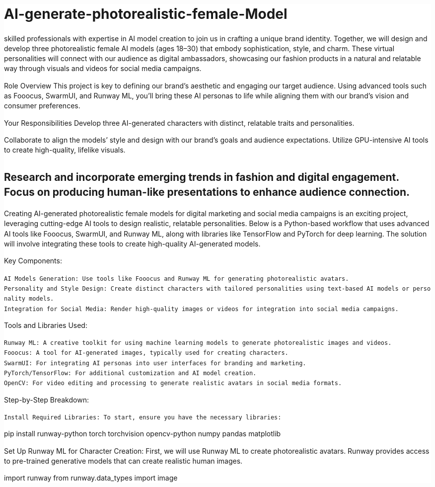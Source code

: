 # AI-generate-photorealistic-female-Model
skilled professionals with expertise in AI model creation to join us in crafting a unique brand identity. Together, we will design and develop three photorealistic female AI models (ages 18–30) that embody sophistication, style, and charm. These virtual personalities will connect with our audience as digital ambassadors, showcasing our fashion products in a natural and relatable way through visuals and videos for social media campaigns.

Role Overview
This project is key to defining our brand’s aesthetic and engaging our target audience. Using advanced tools such as Fooocus, SwarmUI, and Runway ML, you’ll bring these AI personas to life while aligning them with our brand’s vision and consumer preferences.

Your Responsibilities
Develop three AI-generated characters with distinct, relatable traits and personalities.

Collaborate to align the models’ style and design with our brand’s goals and audience expectations.
Utilize GPU-intensive AI tools to create high-quality, lifelike visuals.

Research and incorporate emerging trends in fashion and digital engagement.
Focus on producing human-like presentations to enhance audience connection.
-----------------
Creating AI-generated photorealistic female models for digital marketing and social media campaigns is an exciting project, leveraging cutting-edge AI tools to design realistic, relatable personalities. Below is a Python-based workflow that uses advanced AI tools like Fooocus, SwarmUI, and Runway ML, along with libraries like TensorFlow and PyTorch for deep learning. The solution will involve integrating these tools to create high-quality AI-generated models.

Key Components:

    AI Models Generation: Use tools like Fooocus and Runway ML for generating photorealistic avatars.
    Personality and Style Design: Create distinct characters with tailored personalities using text-based AI models or personality models.
    Integration for Social Media: Render high-quality images or videos for integration into social media campaigns.

Tools and Libraries Used:

    Runway ML: A creative toolkit for using machine learning models to generate photorealistic images and videos.
    Fooocus: A tool for AI-generated images, typically used for creating characters.
    SwarmUI: For integrating AI personas into user interfaces for branding and marketing.
    PyTorch/TensorFlow: For additional customization and AI model creation.
    OpenCV: For video editing and processing to generate realistic avatars in social media formats.

Step-by-Step Breakdown:

    Install Required Libraries: To start, ensure you have the necessary libraries:

pip install runway-python torch torchvision opencv-python numpy pandas matplotlib

Set Up Runway ML for Character Creation: First, we will use Runway ML to create photorealistic avatars. Runway provides access to pre-trained generative models that can create realistic human images.

import runway
from runway.data_types import image
